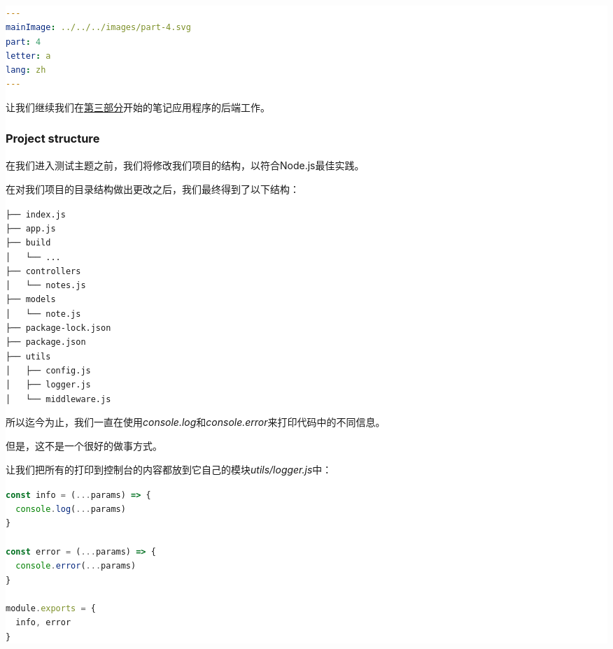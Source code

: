 ```yaml
---
mainImage: ../../../images/part-4.svg
part: 4
letter: a
lang: zh
---
```


<div class="content">


让我们继续我们在[第三部分](/en/part3)开始的笔记应用程序的后端工作。

### Project structure


在我们进入测试主题之前，我们将修改我们项目的结构，以符合Node.js最佳实践。


在对我们项目的目录结构做出更改之后，我们最终得到了以下结构：

```bash
├── index.js
├── app.js
├── build
│   └── ...
├── controllers
│   └── notes.js
├── models
│   └── note.js
├── package-lock.json
├── package.json
├── utils
│   ├── config.js
│   ├── logger.js
│   └── middleware.js
```


所以迄今为止，我们一直在使用<i>console.log</i>和<i>console.error</i>来打印代码中的不同信息。

但是，这不是一个很好的做事方式。

让我们把所有的打印到控制台的内容都放到它自己的模块<i>utils/logger.js</i>中：

```js
const info = (...params) => {
  console.log(...params)
}

const error = (...params) => {
  console.error(...params)
}

module.exports = {
  info, error
}
```
